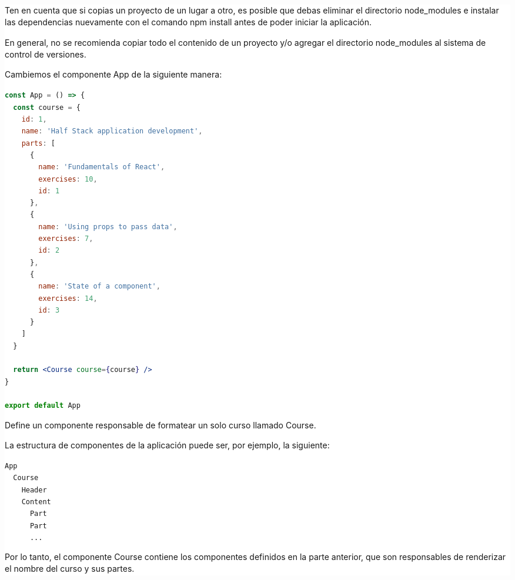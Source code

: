 Ten en cuenta que si copias un proyecto de un lugar a otro, es posible que debas eliminar el directorio node_modules e instalar las dependencias nuevamente con el comando npm install antes de poder iniciar la aplicación.

En general, no se recomienda copiar todo el contenido de un proyecto y/o agregar el directorio node_modules al sistema de control de versiones.

Cambiemos el componente App de la siguiente manera:

```jsx
const App = () => {
  const course = {
    id: 1,
    name: 'Half Stack application development',
    parts: [
      {
        name: 'Fundamentals of React',
        exercises: 10,
        id: 1
      },
      {
        name: 'Using props to pass data',
        exercises: 7,
        id: 2
      },
      {
        name: 'State of a component',
        exercises: 14,
        id: 3
      }
    ]
  }

  return <Course course={course} />
}

export default App
```

Define un componente responsable de formatear un solo curso llamado Course.

La estructura de componentes de la aplicación puede ser, por ejemplo, la siguiente:

```
App
  Course
    Header
    Content
      Part
      Part
      ...
```

Por lo tanto, el componente Course contiene los componentes definidos en la parte anterior, que son responsables de renderizar el nombre del curso y sus partes.
